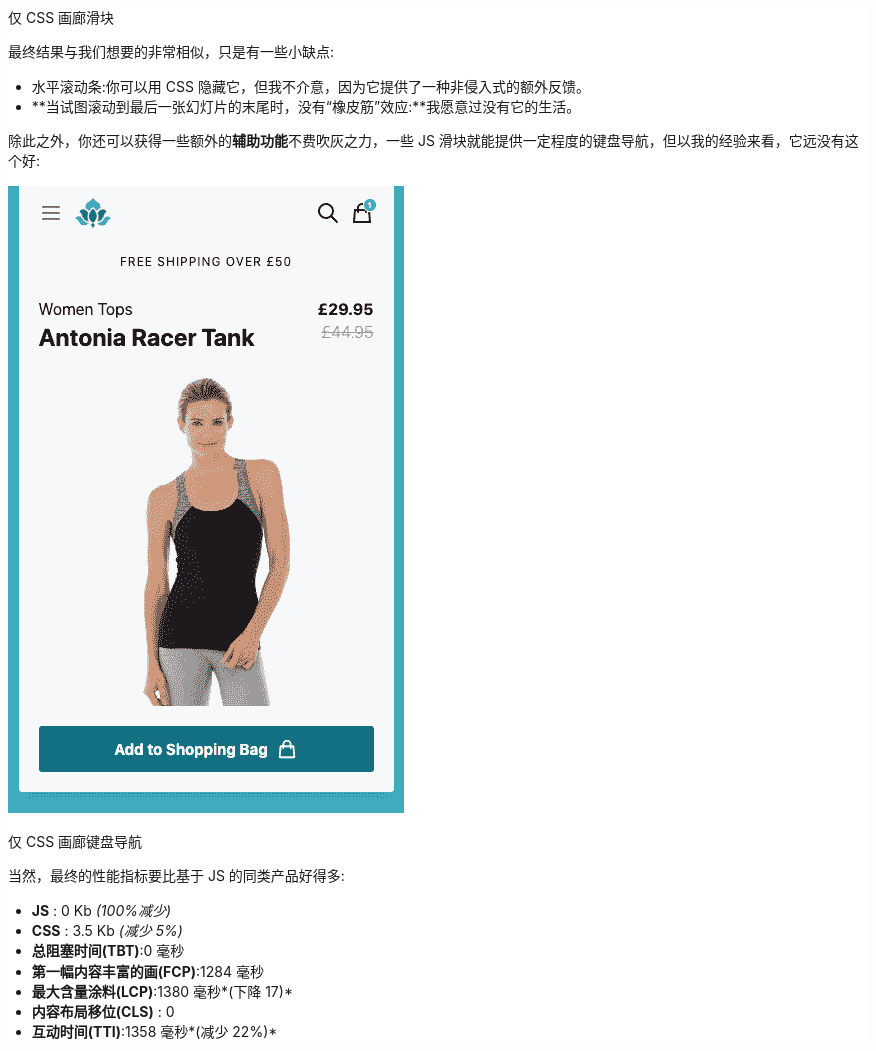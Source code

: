 仅 CSS 画廊滑块

最终结果与我们想要的非常相似，只是有一些小缺点:

*   水平滚动条:你可以用 CSS 隐藏它，但我不介意，因为它提供了一种非侵入式的额外反馈。
*   **当试图滚动到最后一张幻灯片的末尾时，没有“橡皮筋”效应:**我愿意过没有它的生活。

除此之外，你还可以获得一些额外的**辅助功能**不费吹灰之力，一些 JS 滑块就能提供一定程度的键盘导航，但以我的经验来看，它远没有这个好:

![](img/0cf0bdf48b3bf2b214a2ed57710e6ed1.png)

仅 CSS 画廊键盘导航

当然，最终的性能指标要比基于 JS 的同类产品好得多:

*   **JS** : 0 Kb *(100%减少)*
*   **CSS** : 3.5 Kb *(减少 5%)*
*   **总阻塞时间(TBT)**:0 毫秒
*   **第一幅内容丰富的画(FCP)**:1284 毫秒
*   **最大含量涂料(LCP)**:1380 毫秒*(下降 17)*
*   **内容布局移位(CLS)** : 0
*   **互动时间(TTI)**:1358 毫秒*(减少 22%)*
